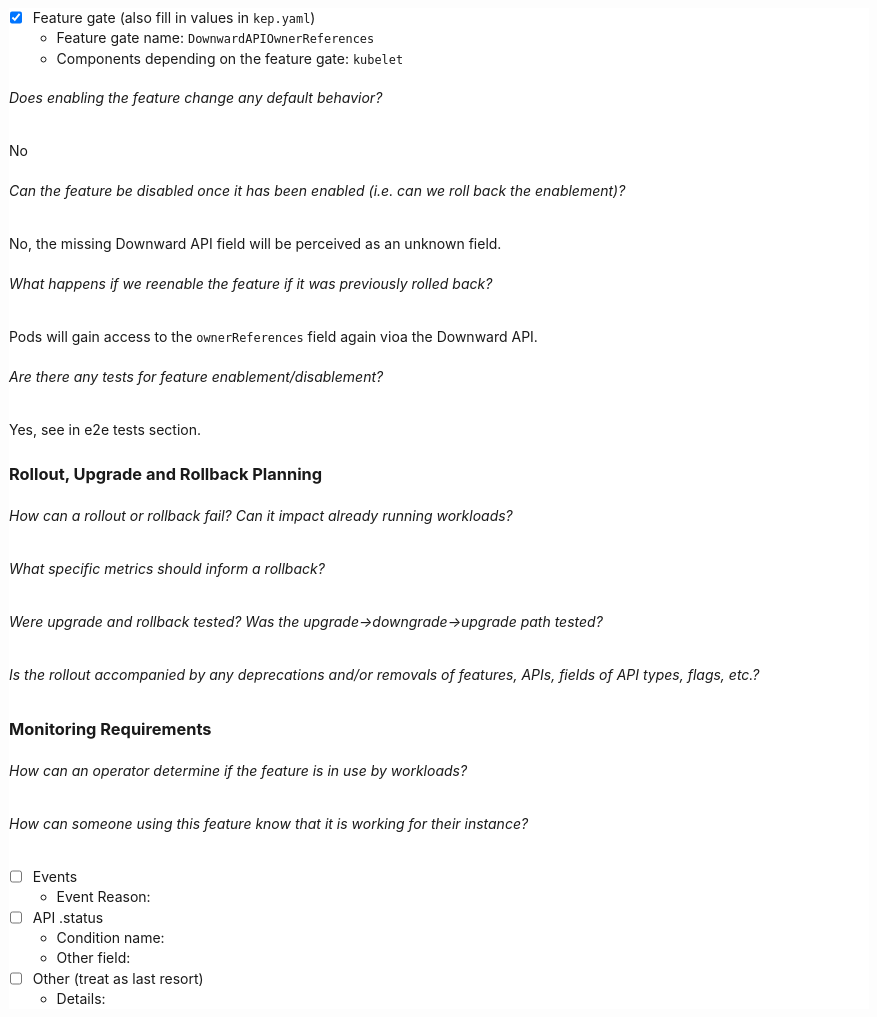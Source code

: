 - [x] Feature gate (also fill in values in `kep.yaml`)
  - Feature gate name: `DownwardAPIOwnerReferences`
  - Components depending on the feature gate: `kubelet`

###### Does enabling the feature change any default behavior?

No

###### Can the feature be disabled once it has been enabled (i.e. can we roll back the enablement)?

No, the missing Downward API field will be perceived as an unknown field.

###### What happens if we reenable the feature if it was previously rolled back?

Pods will gain access to the `ownerReferences` field again vioa the Downward API.

###### Are there any tests for feature enablement/disablement?

Yes, see in e2e tests section.

### Rollout, Upgrade and Rollback Planning



###### How can a rollout or rollback fail? Can it impact already running workloads?



###### What specific metrics should inform a rollback?



###### Were upgrade and rollback tested? Was the upgrade->downgrade->upgrade path tested?



###### Is the rollout accompanied by any deprecations and/or removals of features, APIs, fields of API types, flags, etc.?



### Monitoring Requirements



###### How can an operator determine if the feature is in use by workloads?



###### How can someone using this feature know that it is working for their instance?



- [ ] Events
  - Event Reason: 
- [ ] API .status
  - Condition name: 
  - Other field: 
- [ ] Other (treat as last resort)
  - Details:


[kubernetes.io]: https://kubernetes.io/
[kubernetes/enhancements]: https://git.k8s.io/enhancements
[kubernetes/kubernetes]: https://git.k8s.io/kubernetes
[kubernetes/website]: https://git.k8s.io/website